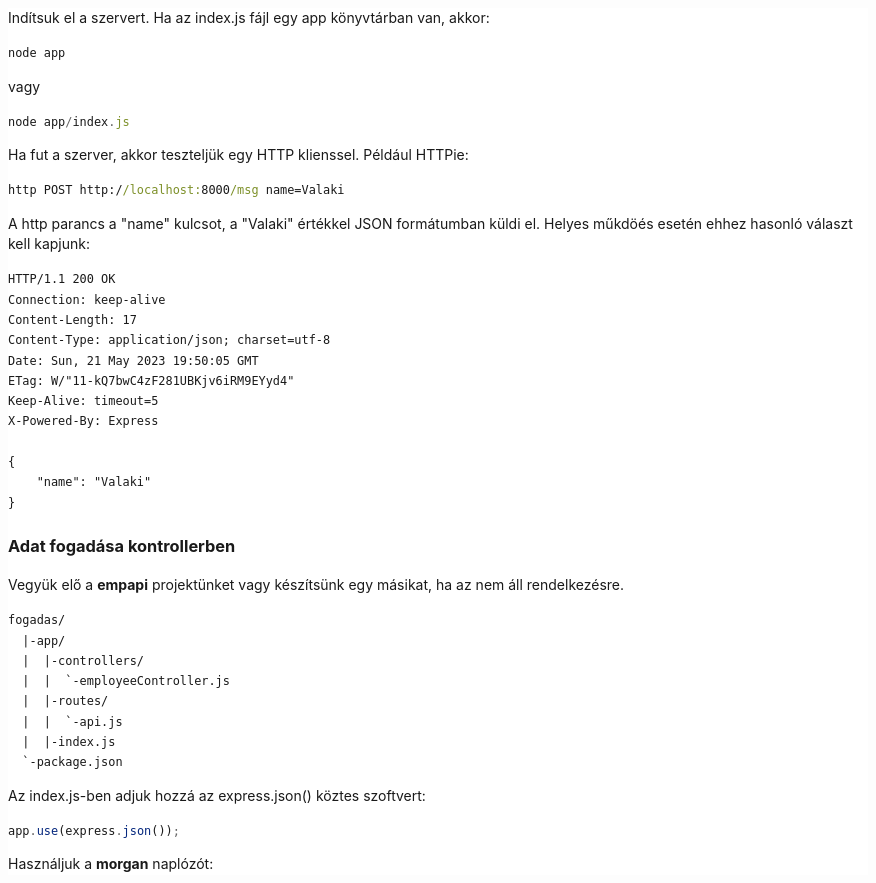 Indítsuk el a szervert. Ha az index.js fájl egy app könyvtárban van, akkor:

```cmd
node app
```

vagy

```javascript
node app/index.js
```

Ha fut a szerver, akkor teszteljük egy HTTP klienssel. Például HTTPie:

```cmd
http POST http://localhost:8000/msg name=Valaki
```

A http parancs a "name" kulcsot, a "Valaki" értékkel JSON formátumban küldi el. Helyes műkdöés esetén ehhez hasonló választ kell kapjunk:

```txt
HTTP/1.1 200 OK
Connection: keep-alive
Content-Length: 17
Content-Type: application/json; charset=utf-8
Date: Sun, 21 May 2023 19:50:05 GMT
ETag: W/"11-kQ7bwC4zF281UBKjv6iRM9EYyd4"
Keep-Alive: timeout=5
X-Powered-By: Express

{
    "name": "Valaki"
}
```

### Adat fogadása kontrollerben

Vegyük elő a **empapi** projektünket vagy készítsünk egy másikat, ha az nem áll rendelkezésre.

```txt
fogadas/
  |-app/
  |  |-controllers/
  |  |  `-employeeController.js
  |  |-routes/
  |  |  `-api.js
  |  |-index.js
  `-package.json
```

Az index.js-ben adjuk hozzá az express.json() köztes szoftvert:

```javascript
app.use(express.json());
```

Használjuk a **morgan** naplózót:
